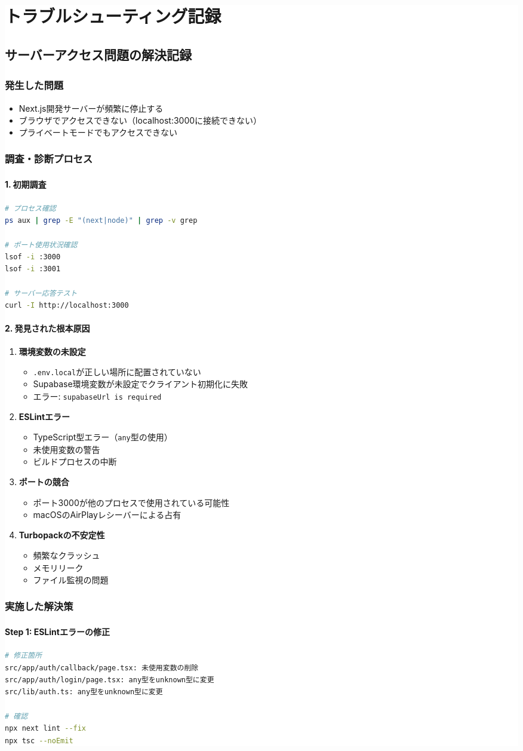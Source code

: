 # トラブルシューティング記録

## サーバーアクセス問題の解決記録

### 発生した問題
- Next.js開発サーバーが頻繁に停止する
- ブラウザでアクセスできない（localhost:3000に接続できない）
- プライベートモードでもアクセスできない

### 調査・診断プロセス

#### 1. 初期調査
```bash
# プロセス確認
ps aux | grep -E "(next|node)" | grep -v grep

# ポート使用状況確認
lsof -i :3000
lsof -i :3001

# サーバー応答テスト
curl -I http://localhost:3000
```

#### 2. 発見された根本原因

1. **環境変数の未設定**
   - `.env.local`が正しい場所に配置されていない
   - Supabase環境変数が未設定でクライアント初期化に失敗
   - エラー: `supabaseUrl is required`

2. **ESLintエラー**
   - TypeScript型エラー（`any`型の使用）
   - 未使用変数の警告
   - ビルドプロセスの中断

3. **ポートの競合**
   - ポート3000が他のプロセスで使用されている可能性
   - macOSのAirPlayレシーバーによる占有

4. **Turbopackの不安定性**
   - 頻繁なクラッシュ
   - メモリリーク
   - ファイル監視の問題

### 実施した解決策

#### Step 1: ESLintエラーの修正
```bash
# 修正箇所
src/app/auth/callback/page.tsx: 未使用変数の削除
src/app/auth/login/page.tsx: any型をunknown型に変更
src/lib/auth.ts: any型をunknown型に変更

# 確認
npx next lint --fix
npx tsc --noEmit
```

